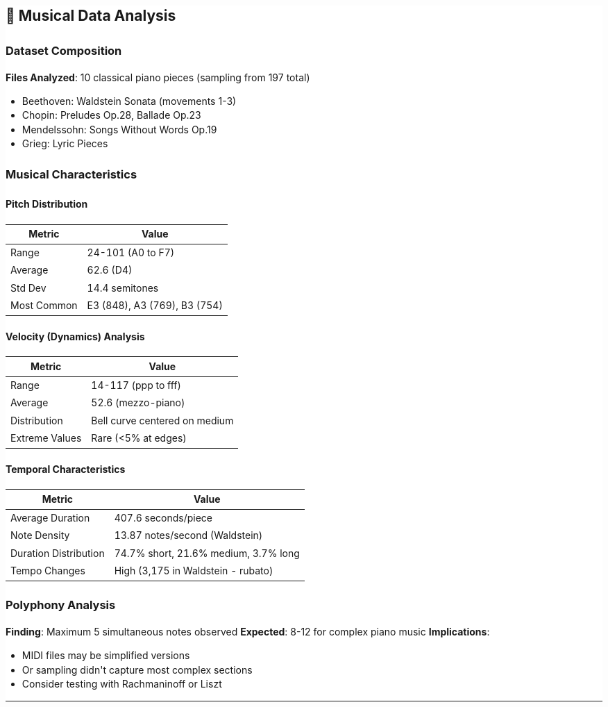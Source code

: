 
## 🎵 Musical Data Analysis

### Dataset Composition
**Files Analyzed**: 10 classical piano pieces (sampling from 197 total)
- Beethoven: Waldstein Sonata (movements 1-3)
- Chopin: Preludes Op.28, Ballade Op.23
- Mendelssohn: Songs Without Words Op.19
- Grieg: Lyric Pieces

### Musical Characteristics

#### Pitch Distribution
| Metric | Value |
|--------|-------|
| Range | 24-101 (A0 to F7) |
| Average | 62.6 (D4) |
| Std Dev | 14.4 semitones |
| Most Common | E3 (848), A3 (769), B3 (754) |

#### Velocity (Dynamics) Analysis
| Metric | Value |
|--------|-------|
| Range | 14-117 (ppp to fff) |
| Average | 52.6 (mezzo-piano) |
| Distribution | Bell curve centered on medium |
| Extreme Values | Rare (<5% at edges) |

#### Temporal Characteristics
| Metric | Value |
|--------|-------|
| Average Duration | 407.6 seconds/piece |
| Note Density | 13.87 notes/second (Waldstein) |
| Duration Distribution | 74.7% short, 21.6% medium, 3.7% long |
| Tempo Changes | High (3,175 in Waldstein - rubato) |

### Polyphony Analysis
**Finding**: Maximum 5 simultaneous notes observed
**Expected**: 8-12 for complex piano music
**Implications**: 
- MIDI files may be simplified versions
- Or sampling didn't capture most complex sections
- Consider testing with Rachmaninoff or Liszt

---